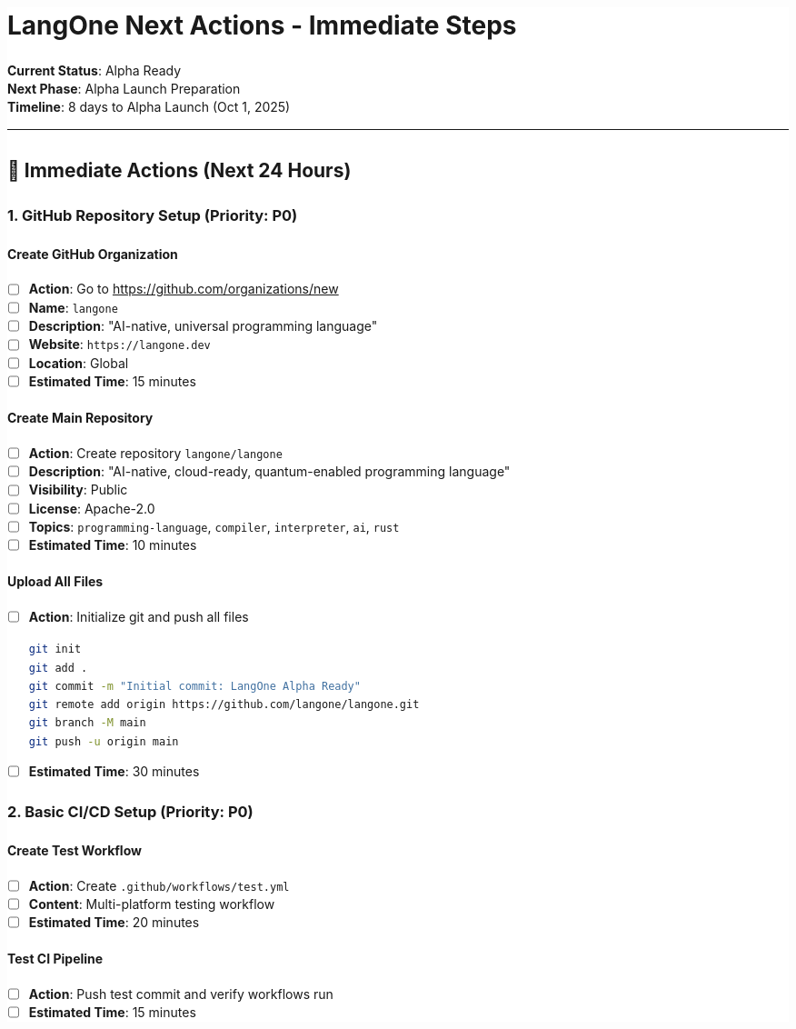 # LangOne Next Actions - Immediate Steps

**Current Status**: Alpha Ready  
**Next Phase**: Alpha Launch Preparation  
**Timeline**: 8 days to Alpha Launch (Oct 1, 2025)  

---

## 🎯 **Immediate Actions (Next 24 Hours)**

### **1. GitHub Repository Setup (Priority: P0)**

#### **Create GitHub Organization**
- [ ] **Action**: Go to https://github.com/organizations/new
- [ ] **Name**: `langone`
- [ ] **Description**: "AI-native, universal programming language"
- [ ] **Website**: `https://langone.dev`
- [ ] **Location**: Global
- [ ] **Estimated Time**: 15 minutes

#### **Create Main Repository**
- [ ] **Action**: Create repository `langone/langone`
- [ ] **Description**: "AI-native, cloud-ready, quantum-enabled programming language"
- [ ] **Visibility**: Public
- [ ] **License**: Apache-2.0
- [ ] **Topics**: `programming-language`, `compiler`, `interpreter`, `ai`, `rust`
- [ ] **Estimated Time**: 10 minutes

#### **Upload All Files**
- [ ] **Action**: Initialize git and push all files
  ```bash
  git init
  git add .
  git commit -m "Initial commit: LangOne Alpha Ready"
  git remote add origin https://github.com/langone/langone.git
  git branch -M main
  git push -u origin main
  ```
- [ ] **Estimated Time**: 30 minutes

### **2. Basic CI/CD Setup (Priority: P0)**

#### **Create Test Workflow**
- [ ] **Action**: Create `.github/workflows/test.yml`
- [ ] **Content**: Multi-platform testing workflow
- [ ] **Estimated Time**: 20 minutes

#### **Test CI Pipeline**
- [ ] **Action**: Push test commit and verify workflows run
- [ ] **Estimated Time**: 15 minutes
